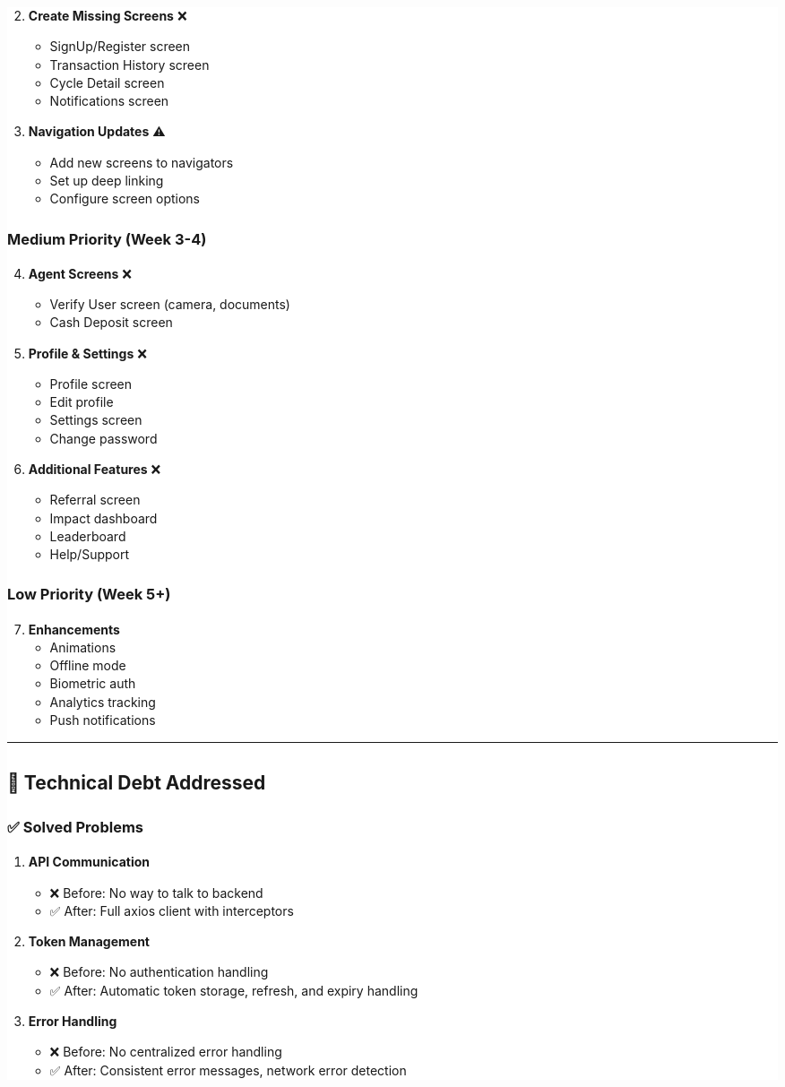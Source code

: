 2. **Create Missing Screens** ❌
   - SignUp/Register screen
   - Transaction History screen
   - Cycle Detail screen
   - Notifications screen

3. **Navigation Updates** ⚠️
   - Add new screens to navigators
   - Set up deep linking
   - Configure screen options

### **Medium Priority (Week 3-4)**

4. **Agent Screens** ❌
   - Verify User screen (camera, documents)
   - Cash Deposit screen

5. **Profile & Settings** ❌
   - Profile screen
   - Edit profile
   - Settings screen
   - Change password

6. **Additional Features** ❌
   - Referral screen
   - Impact dashboard
   - Leaderboard
   - Help/Support

### **Low Priority (Week 5+)**

7. **Enhancements**
   - Animations
   - Offline mode
   - Biometric auth
   - Analytics tracking
   - Push notifications

---

## 🔧 **Technical Debt Addressed**

### **✅ Solved Problems**

1. **API Communication**
   - ❌ Before: No way to talk to backend
   - ✅ After: Full axios client with interceptors

2. **Token Management**
   - ❌ Before: No authentication handling
   - ✅ After: Automatic token storage, refresh, and expiry handling

3. **Error Handling**
   - ❌ Before: No centralized error handling
   - ✅ After: Consistent error messages, network error detection
